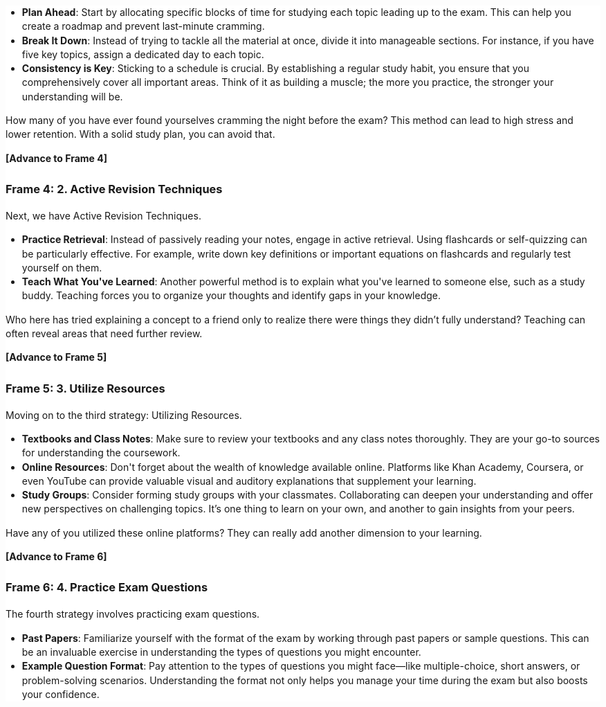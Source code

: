 - **Plan Ahead**: Start by allocating specific blocks of time for studying each topic leading up to the exam. This can help you create a roadmap and prevent last-minute cramming.
- **Break It Down**: Instead of trying to tackle all the material at once, divide it into manageable sections. For instance, if you have five key topics, assign a dedicated day to each topic.
- **Consistency is Key**: Sticking to a schedule is crucial. By establishing a regular study habit, you ensure that you comprehensively cover all important areas. Think of it as building a muscle; the more you practice, the stronger your understanding will be.

How many of you have ever found yourselves cramming the night before the exam? This method can lead to high stress and lower retention. With a solid study plan, you can avoid that.

**[Advance to Frame 4]**

### Frame 4: 2. Active Revision Techniques
Next, we have Active Revision Techniques.

- **Practice Retrieval**: Instead of passively reading your notes, engage in active retrieval. Using flashcards or self-quizzing can be particularly effective. For example, write down key definitions or important equations on flashcards and regularly test yourself on them. 
- **Teach What You've Learned**: Another powerful method is to explain what you've learned to someone else, such as a study buddy. Teaching forces you to organize your thoughts and identify gaps in your knowledge.

Who here has tried explaining a concept to a friend only to realize there were things they didn’t fully understand? Teaching can often reveal areas that need further review. 

**[Advance to Frame 5]**

### Frame 5: 3. Utilize Resources
Moving on to the third strategy: Utilizing Resources.

- **Textbooks and Class Notes**: Make sure to review your textbooks and any class notes thoroughly. They are your go-to sources for understanding the coursework.
- **Online Resources**: Don't forget about the wealth of knowledge available online. Platforms like Khan Academy, Coursera, or even YouTube can provide valuable visual and auditory explanations that supplement your learning.
- **Study Groups**: Consider forming study groups with your classmates. Collaborating can deepen your understanding and offer new perspectives on challenging topics. It’s one thing to learn on your own, and another to gain insights from your peers.

Have any of you utilized these online platforms? They can really add another dimension to your learning.

**[Advance to Frame 6]**

### Frame 6: 4. Practice Exam Questions
The fourth strategy involves practicing exam questions.

- **Past Papers**: Familiarize yourself with the format of the exam by working through past papers or sample questions. This can be an invaluable exercise in understanding the types of questions you might encounter.
- **Example Question Format**: Pay attention to the types of questions you might face—like multiple-choice, short answers, or problem-solving scenarios. Understanding the format not only helps you manage your time during the exam but also boosts your confidence.
